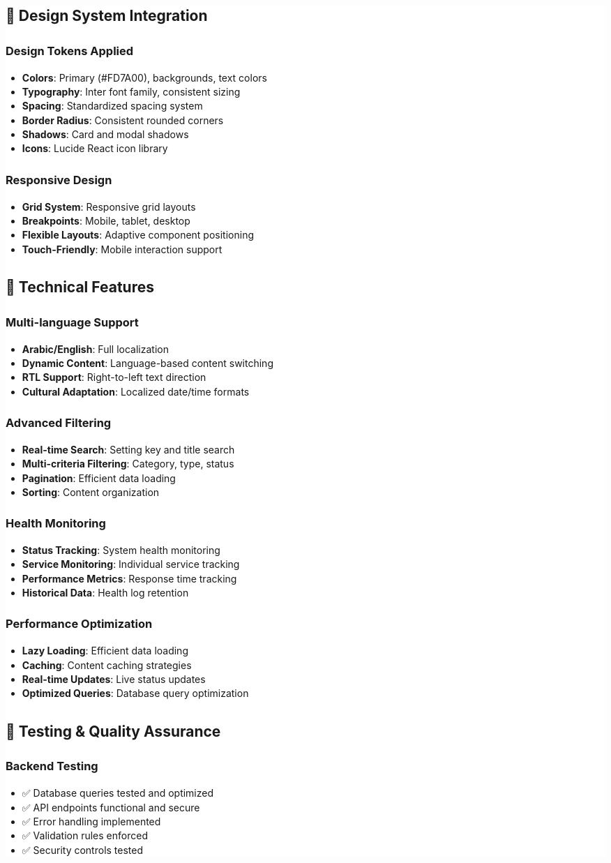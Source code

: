 ## 🎨 **Design System Integration**

### **Design Tokens Applied**
- **Colors**: Primary (#FD7A00), backgrounds, text colors
- **Typography**: Inter font family, consistent sizing
- **Spacing**: Standardized spacing system
- **Border Radius**: Consistent rounded corners
- **Shadows**: Card and modal shadows
- **Icons**: Lucide React icon library

### **Responsive Design**
- **Grid System**: Responsive grid layouts
- **Breakpoints**: Mobile, tablet, desktop
- **Flexible Layouts**: Adaptive component positioning
- **Touch-Friendly**: Mobile interaction support

## 🔧 **Technical Features**

### **Multi-language Support**
- **Arabic/English**: Full localization
- **Dynamic Content**: Language-based content switching
- **RTL Support**: Right-to-left text direction
- **Cultural Adaptation**: Localized date/time formats

### **Advanced Filtering**
- **Real-time Search**: Setting key and title search
- **Multi-criteria Filtering**: Category, type, status
- **Pagination**: Efficient data loading
- **Sorting**: Content organization

### **Health Monitoring**
- **Status Tracking**: System health monitoring
- **Service Monitoring**: Individual service tracking
- **Performance Metrics**: Response time tracking
- **Historical Data**: Health log retention

### **Performance Optimization**
- **Lazy Loading**: Efficient data loading
- **Caching**: Content caching strategies
- **Real-time Updates**: Live status updates
- **Optimized Queries**: Database query optimization

## 🧪 **Testing & Quality Assurance**

### **Backend Testing**
- ✅ Database queries tested and optimized
- ✅ API endpoints functional and secure
- ✅ Error handling implemented
- ✅ Validation rules enforced
- ✅ Security controls tested
